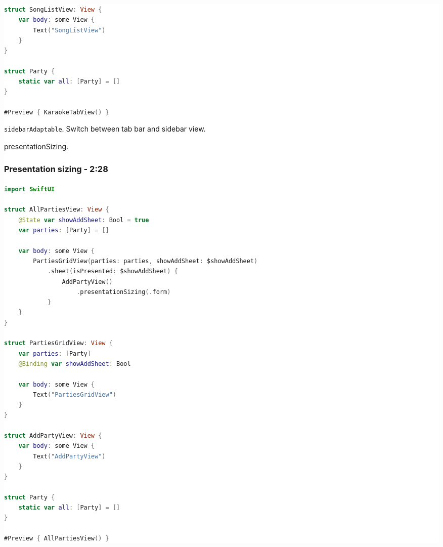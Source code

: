 ```swift
struct SongListView: View {
    var body: some View {
        Text("SongListView")
    }
}

struct Party {
    static var all: [Party] = []
}

#Preview { KaraokeTabView() }
```

`sidebarAdaptable`.  Switch between tab bar and sidebar view.

presentationSizing.  


### Presentation sizing - 2:28
```swift
import SwiftUI

struct AllPartiesView: View {
    @State var showAddSheet: Bool = true
    var parties: [Party] = []
    
    var body: some View {
        PartiesGridView(parties: parties, showAddSheet: $showAddSheet)
            .sheet(isPresented: $showAddSheet) {
                AddPartyView()
                    .presentationSizing(.form)
            }
    }
}

struct PartiesGridView: View {
    var parties: [Party]
    @Binding var showAddSheet: Bool
    
    var body: some View {
        Text("PartiesGridView")
    }
}

struct AddPartyView: View {
    var body: some View {
        Text("AddPartyView")
    }
}

struct Party {
    static var all: [Party] = []
}

#Preview { AllPartiesView() }
```
